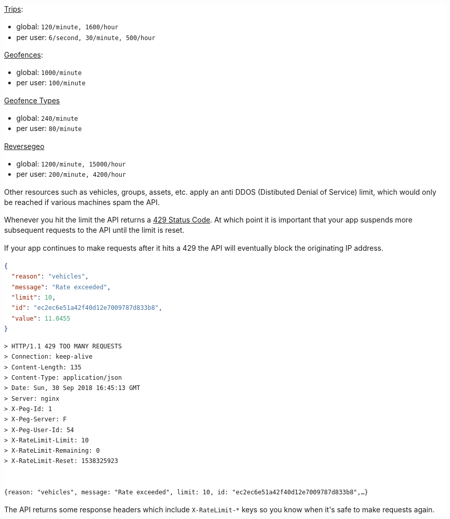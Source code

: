 [Trips](#trips): 

* global: `120/minute, 1600/hour`
* per user: `6/second, 30/minute, 500/hour`

[Geofences](#geofences):

* global: `1000/minute`
* per user: `100/minute`

[Geofence Types](#geofence-types)

* global: `240/minute`
* per user: `80/minute`

[Reversegeo](#reverse-geocoding)

* global: `1200/minute, 15000/hour`
* per user: `200/minute, 4200/hour`

Other resources such as vehicles, groups, assets, etc. apply an anti DDOS (Distibuted Denial of Service) limit, which would only be reached if various machines spam the API.

Whenever you hit the limit the API returns a [429 Status Code](#status). At which point it is important that your app suspends more subsequent requests to the API until the limit is reset.

<aside class="error"> If your app continues to make requests after it hits a 429 the API will eventually block the originating IP address.</aside>

```json
{
  "reason": "vehicles",
  "message": "Rate exceeded",
  "limit": 10,
  "id": "ec2ec6e51a42f40d12e7009787d833b8",
  "value": 11.0455
}
```

```shell
> HTTP/1.1 429 TOO MANY REQUESTS
> Connection: keep-alive
> Content-Length: 135
> Content-Type: application/json
> Date: Sun, 30 Sep 2018 16:45:13 GMT
> Server: nginx
> X-Peg-Id: 1
> X-Peg-Server: F
> X-Peg-User-Id: 54
> X-RateLimit-Limit: 10
> X-RateLimit-Remaining: 0
> X-RateLimit-Reset: 1538325923


{reason: "vehicles", message: "Rate exceeded", limit: 10, id: "ec2ec6e51a42f40d12e7009787d833b8",…}
```

The API returns some response headers which include `X-RateLimit-*` keys so you know when it's safe to make requests again.
